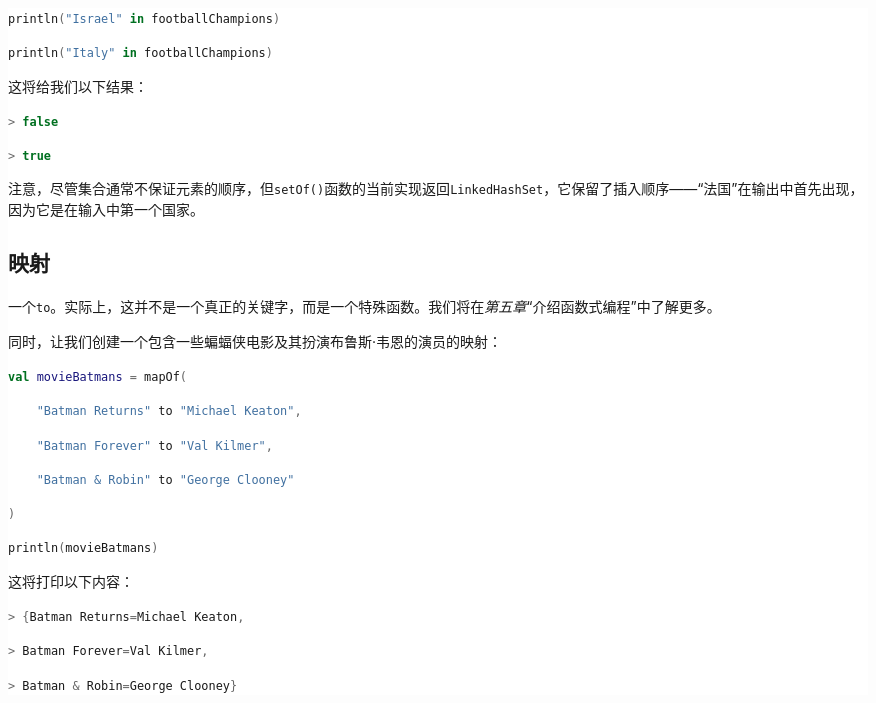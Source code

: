 ```kt
println("Israel" in footballChampions)
```

```kt
println("Italy" in footballChampions) 
```

这将给我们以下结果：

```kt
> false
```

```kt
> true
```

注意，尽管集合通常不保证元素的顺序，但`setOf()`函数的当前实现返回`LinkedHashSet`，它保留了插入顺序——“法国”在输出中首先出现，因为它是在输入中第一个国家。

## 映射

一个`to`。实际上，这并不是一个真正的关键字，而是一个特殊函数。我们将在*第五章*“介绍函数式编程”中了解更多。

同时，让我们创建一个包含一些蝙蝠侠电影及其扮演布鲁斯·韦恩的演员的映射：

```kt
val movieBatmans = mapOf(
```

```kt
    "Batman Returns" to "Michael Keaton",
```

```kt
    "Batman Forever" to "Val Kilmer",
```

```kt
    "Batman & Robin" to "George Clooney"
```

```kt
)
```

```kt
println(movieBatmans) 
```

这将打印以下内容：

```kt
> {Batman Returns=Michael Keaton, 
```

```kt
> Batman Forever=Val Kilmer, 
```

```kt
> Batman & Robin=George Clooney}
```

